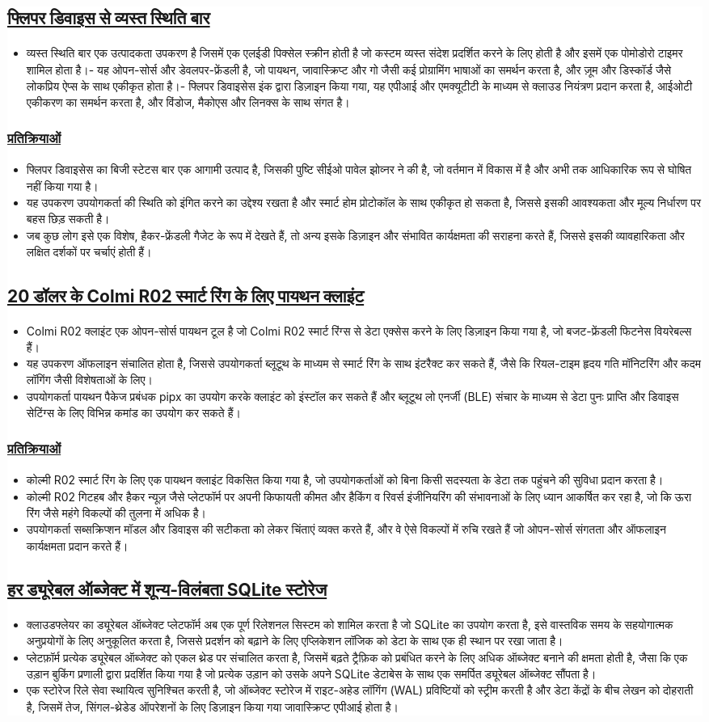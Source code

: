## [फ्लिपर डिवाइस से व्यस्त स्थिति बार](https://busy.bar/?hn)

- व्यस्त स्थिति बार एक उत्पादकता उपकरण है जिसमें एक एलईडी पिक्सेल स्क्रीन होती है जो कस्टम व्यस्त संदेश प्रदर्शित करने के लिए होती है और इसमें एक पोमोडोरो टाइमर शामिल होता है।- यह ओपन-सोर्स और डेवलपर-फ्रेंडली है, जो पायथन, जावास्क्रिप्ट और गो जैसी कई प्रोग्रामिंग भाषाओं का समर्थन करता है, और ज़ूम और डिस्कॉर्ड जैसे लोकप्रिय ऐप्स के साथ एकीकृत होता है।- फ्लिपर डिवाइसेस इंक द्वारा डिज़ाइन किया गया, यह एपीआई और एमक्यूटीटी के माध्यम से क्लाउड नियंत्रण प्रदान करता है, आईओटी एकीकरण का समर्थन करता है, और विंडोज, मैकोएस और लिनक्स के साथ संगत है।

### [प्रतिक्रियाओं](https://news.ycombinator.com/item?id=41838337)

- फ्लिपर डिवाइसेस का बिजी स्टेटस बार एक आगामी उत्पाद है, जिसकी पुष्टि सीईओ पावेल झोव्नर ने की है, जो वर्तमान में विकास में है और अभी तक आधिकारिक रूप से घोषित नहीं किया गया है।
- यह उपकरण उपयोगकर्ता की स्थिति को इंगित करने का उद्देश्य रखता है और स्मार्ट होम प्रोटोकॉल के साथ एकीकृत हो सकता है, जिससे इसकी आवश्यकता और मूल्य निर्धारण पर बहस छिड़ सकती है।
- जब कुछ लोग इसे एक विशेष, हैकर-फ्रेंडली गैजेट के रूप में देखते हैं, तो अन्य इसके डिज़ाइन और संभावित कार्यक्षमता की सराहना करते हैं, जिससे इसकी व्यावहारिकता और लक्षित दर्शकों पर चर्चाएं होती हैं।

## [20 डॉलर के Colmi R02 स्मार्ट रिंग के लिए पायथन क्लाइंट](https://tahnok.github.io/colmi_r02_client/colmi_r02_client.html)

- Colmi R02 क्लाइंट एक ओपन-सोर्स पायथन टूल है जो Colmi R02 स्मार्ट रिंग्स से डेटा एक्सेस करने के लिए डिज़ाइन किया गया है, जो बजट-फ्रेंडली फिटनेस वियरेबल्स हैं।
- यह उपकरण ऑफलाइन संचालित होता है, जिससे उपयोगकर्ता ब्लूटूथ के माध्यम से स्मार्ट रिंग के साथ इंटरैक्ट कर सकते हैं, जैसे कि रियल-टाइम हृदय गति मॉनिटरिंग और कदम लॉगिंग जैसी विशेषताओं के लिए।
- उपयोगकर्ता पायथन पैकेज प्रबंधक pipx का उपयोग करके क्लाइंट को इंस्टॉल कर सकते हैं और ब्लूटूथ लो एनर्जी (BLE) संचार के माध्यम से डेटा पुनः प्राप्ति और डिवाइस सेटिंग्स के लिए विभिन्न कमांड का उपयोग कर सकते हैं।

### [प्रतिक्रियाओं](https://news.ycombinator.com/item?id=41833200)

- कोल्मी R02 स्मार्ट रिंग के लिए एक पायथन क्लाइंट विकसित किया गया है, जो उपयोगकर्ताओं को बिना किसी सदस्यता के डेटा तक पहुंचने की सुविधा प्रदान करता है।
- कोल्मी R02 गिटहब और हैकर न्यूज़ जैसे प्लेटफॉर्म पर अपनी किफायती कीमत और हैकिंग व रिवर्स इंजीनियरिंग की संभावनाओं के लिए ध्यान आकर्षित कर रहा है, जो कि ऊरा रिंग जैसे महंगे विकल्पों की तुलना में अधिक है।
- उपयोगकर्ता सब्सक्रिप्शन मॉडल और डिवाइस की सटीकता को लेकर चिंताएं व्यक्त करते हैं, और वे ऐसे विकल्पों में रुचि रखते हैं जो ओपन-सोर्स संगतता और ऑफलाइन कार्यक्षमता प्रदान करते हैं।

## [हर ड्यूरेबल ऑब्जेक्ट में शून्य-विलंबता SQLite स्टोरेज](https://simonwillison.net/2024/Oct/13/zero-latency-sqlite-storage-in-every-durable-object/)

- क्लाउडफ्लेयर का ड्यूरेबल ऑब्जेक्ट प्लेटफॉर्म अब एक पूर्ण रिलेशनल सिस्टम को शामिल करता है जो SQLite का उपयोग करता है, इसे वास्तविक समय के सहयोगात्मक अनुप्रयोगों के लिए अनुकूलित करता है, जिससे प्रदर्शन को बढ़ाने के लिए एप्लिकेशन लॉजिक को डेटा के साथ एक ही स्थान पर रखा जाता है।
- प्लेटफ़ॉर्म प्रत्येक ड्यूरेबल ऑब्जेक्ट को एकल थ्रेड पर संचालित करता है, जिसमें बढ़ते ट्रैफ़िक को प्रबंधित करने के लिए अधिक ऑब्जेक्ट बनाने की क्षमता होती है, जैसा कि एक उड़ान बुकिंग प्रणाली द्वारा प्रदर्शित किया गया है जो प्रत्येक उड़ान को उसके अपने SQLite डेटाबेस के साथ एक समर्पित ड्यूरेबल ऑब्जेक्ट सौंपता है।
- एक स्टोरेज रिले सेवा स्थायित्व सुनिश्चित करती है, जो ऑब्जेक्ट स्टोरेज में राइट-अहेड लॉगिंग (WAL) प्रविष्टियों को स्ट्रीम करती है और डेटा केंद्रों के बीच लेखन को दोहराती है, जिसमें तेज, सिंगल-थ्रेडेड ऑपरेशनों के लिए डिज़ाइन किया गया जावास्क्रिप्ट एपीआई होता है।
